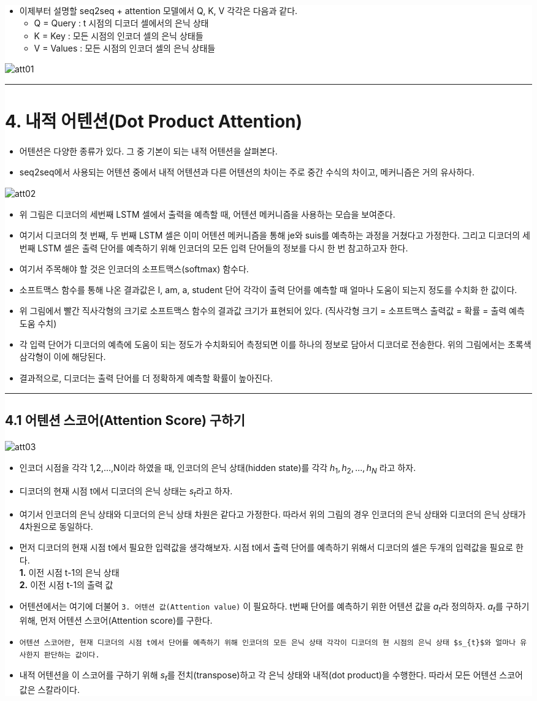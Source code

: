 - 이제부터 설명할 seq2seq + attention 모델에서 Q, K, V 각각은 다음과 같다.
    + Q = Query : t 시점의 디코더 셀에서의 은닉 상태
    + K = Key : 모든 시점의 인코더 셀의 은닉 상태들
    + V = Values : 모든 시점의 인코더 셀의 은닉 상태들

![att01](/assets/images/2020-09-14-Attention01.png)

---

# 4. 내적 어텐션(Dot Product Attention)

- 어텐션은 다양한 종류가 있다. 그 중 기본이 되는 내적 어텐션을 살펴본다.

- seq2seq에서 사용되는 어텐션 중에서 내적 어텐션과 다른 어텐션의 차이는 주로 중간 수식의 차이고, 메커니즘은 거의 유사하다.

![att02](/assets/images/2020-09-14-Attention02.png)

- 위 그림은 디코더의 세번째 LSTM 셀에서 출력을 예측할 때, 어텐션 메커니즘을 사용하는 모습을 보여준다. 

- 여기서 디코더의 첫 번째, 두 번째 LSTM 셀은 이미 어텐션 메커니즘을 통해 je와 suis를 예측하는 과정을 거쳤다고 가정한다. 그리고 디코더의 세 번째 LSTM 셀은 출력 단어를 예측하기 위해 인코더의 모든 입력 단어들의 정보를 다시 한 번 참고하고자 한다. 

- 여기서 주목해야 할 것은 인코더의 소프트맥스(softmax) 함수다.

- 소프트맥스 함수를 통해 나온 결과값은 I, am, a, student 단어 각각이 출력 단어를 예측할 때 얼마나 도움이 되는지 정도를 수치화 한 값이다.

- 위 그림에서 빨간 직사각형의 크기로 소프트맥스 함수의 결과값 크기가 표현되어 있다. (직사각형 크기 = 소프트맥스 출력값 = 확률 = 출력 예측 도움 수치)

- 각 입력 단어가 디코더의 예측에 도움이 되는 정도가 수치화되어 측정되면 이를 하나의 정보로 담아서 디코더로 전송한다. 위의 그림에서는 초록색 삼각형이 이에 해당된다.

- 결과적으로, 디코더는 출력 단어를 더 정확하게 예측할 확률이 높아진다.

---

## 4.1 어텐션 스코어(Attention Score) 구하기

![att03](/assets/images/2020-09-14-Attention03.png)

- 인코더 시점을 각각 1,2,...,N이라 하였을 때, 인코더의 은닉 상태(hidden state)를 각각 $h_{1},h_{2},...,h_{N}$ 라고 하자.

- 디코더의 현재 시점 t에서 디코더의 은닉 상태는 $s_{t}$라고 하자.

- 여기서 인코더의 은닉 상태와 디코더의 은닉 상태 차원은 같다고 가정한다. 따라서 위의 그림의 경우 인코더의 은닉 상태와 디코더의 은닉 상태가 4차원으로 동일하다.

- 먼저 디코더의 현재 시점 t에서 필요한 입력값을 생각해보자. 시점 t에서 출력 단어를 예측하기 위해서 디코더의 셀은 두개의 입력값을 필요로 한다.  
    **1\.** 이전 시점 t-1의 은닉 상태  
    **2\.** 이전 시점 t-1의 출력 값  


- 어텐션에서는 여기에 더불어 `3. 어텐션 값(Attention value)` 이 필요하다. t번째 단어를 예측하기 위한 어텐션 값을 $a_{t}$라 정의하자. $a_{t}$를 구하기 위해, 먼저 어텐션 스코어(Attention score)를 구한다.

- `어텐션 스코어란, 현재 디코더의 시점 t에서 단어를 예측하기 위해 인코더의 모든 은닉 상태 각각이 디코더의 현 시점의 은닉 상태 $s_{t}$와 얼마나 유사한지 판단하는 값이다.`

- 내적 어텐션을 이 스코어를 구하기 위해 $s_{t}$를 전치(transpose)하고 각 은닉 상태와 내적(dot product)을 수행한다. 따라서 모든 어텐션 스코어 값은 스칼라이다.
